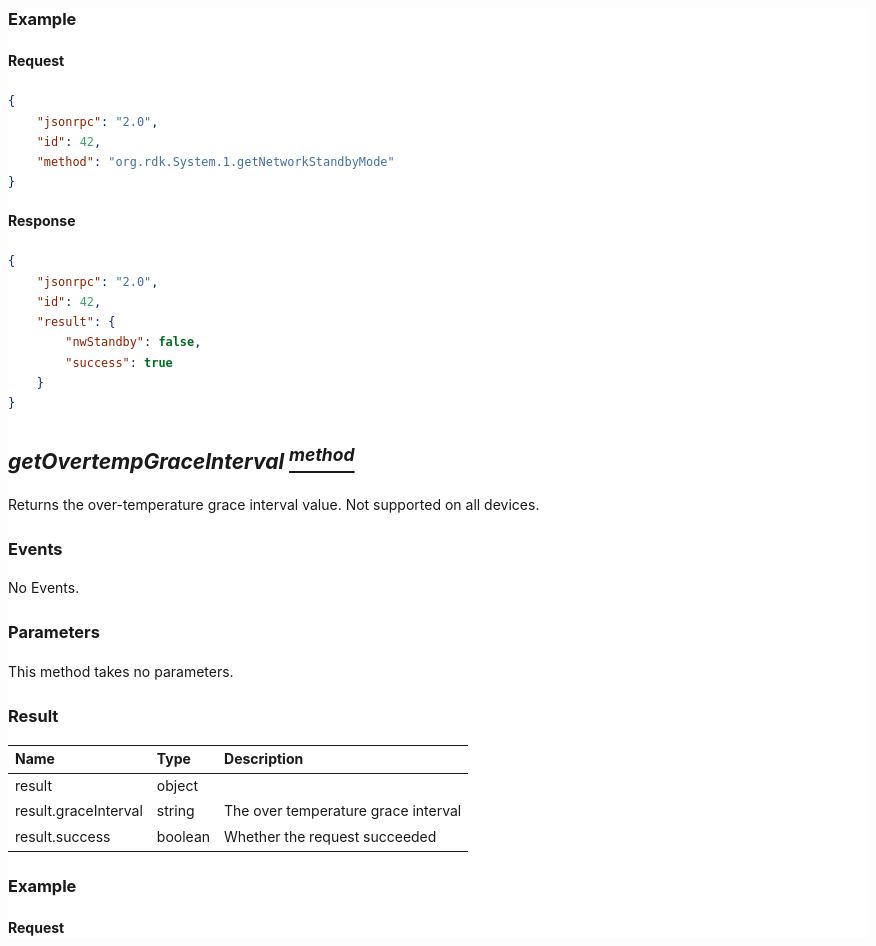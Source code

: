 ### Example

#### Request

```json
{
    "jsonrpc": "2.0",
    "id": 42,
    "method": "org.rdk.System.1.getNetworkStandbyMode"
}
```

#### Response

```json
{
    "jsonrpc": "2.0",
    "id": 42,
    "result": {
        "nwStandby": false,
        "success": true
    }
}
```

<a name="method.getOvertempGraceInterval"></a>
## *getOvertempGraceInterval [<sup>method</sup>](#head.Methods)*

Returns the over-temperature grace interval value. Not supported on all devices.
 
### Events
 
 No Events.

### Parameters

This method takes no parameters.

### Result

| Name | Type | Description |
| :-------- | :-------- | :-------- |
| result | object |  |
| result.graceInterval | string | The over temperature grace interval |
| result.success | boolean | Whether the request succeeded |

### Example

#### Request

